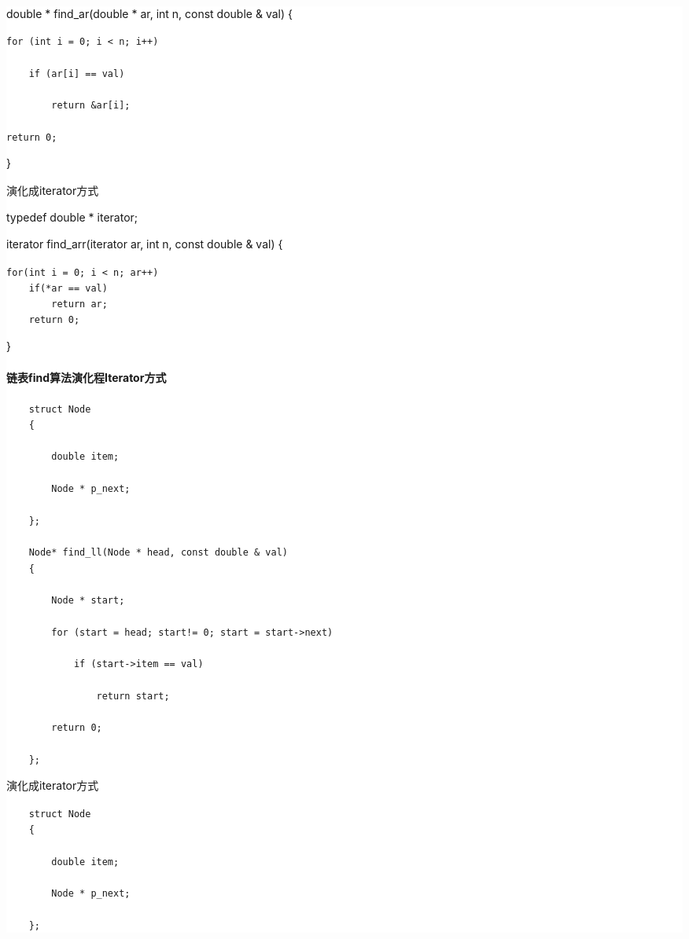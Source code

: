 double * find_ar(double * ar, int n, const double & val)
{

    for (int i = 0; i < n; i++)

        if (ar[i] == val)

            return &ar[i];

    return 0;
}

演化成iterator方式

typedef double * iterator;

iterator find_arr(iterator ar, int n, const double & val)
{

    for(int i = 0; i < n; ar++)
        if(*ar == val)
            return ar;
        return 0;
}

#### 链表find算法演化程Iterator方式 ####

        struct Node
        {
        
            double item;
        
            Node * p_next;
        
        };
        
        Node* find_ll(Node * head, const double & val)
        {
        
            Node * start;
        
            for (start = head; start!= 0; start = start->next)
        
                if (start->item == val)
        
                    return start;
        
            return 0;
        
        };
        
演化成iterator方式

        struct Node
        {
        
            double item;
        
            Node * p_next;
        
        };
        